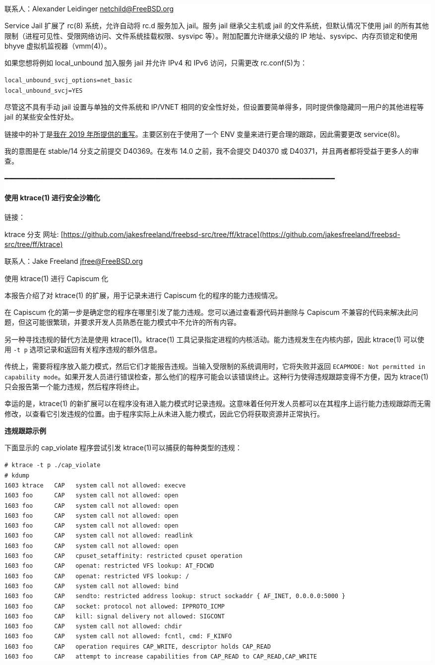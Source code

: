 联系人：Alexander Leidinger [netchild@FreeBSD.org](mailto:netchild@FreeBSD.org)

Service Jail 扩展了 rc(8) 系统，允许自动将 rc.d 服务加入 jail。服务 jail 继承父主机或 jail 的文件系统，但默认情况下使用 jail 的所有其他限制（进程可见性、受限网络访问、文件系统挂载权限、sysvipc 等）。附加配置允许继承父级的 IP 地址、sysvipc、内存页锁定和使用 bhyve 虚拟机监视器（vmm(4)）。

如果您想将例如 local\_unbound 加入服务 jail 并允许 IPv4 和 IPv6 访问，只需更改 rc.conf(5)为：

```shell
local_unbound_svcj_options=net_basic
local_unbound_svcj=YES
```

尽管这不具有手动 jail 设置与单独的文件系统和 IP/VNET 相同的安全性好处，但设置要简单得多，同时提供像隐藏同一用户的其他进程等 jail 的某些安全性好处。

链接中的补丁是[我在 2019 年所提供的重写](https://lists.freebsd.org/pipermail/freebsd-jail/2019-February/003710.html)。主要区别在于使用了一个 ENV 变量来进行更合理的跟踪，因此需要更改 service(8)。

我的意图是在 stable/14 分支之前提交 D40369。在发布 14.0 之前，我不会提交 D40370 或 D40371，并且两者都将受益于更多人的审查。

━━━━━━━━━━━━━━━━━━━━━━━━━━━━━━━━━━━━━━━━━━━━━━━━━━━━━━━━━━━━━━━━━━━━━━━━━━━━━━━

#### 使用 ktrace(1) 进行安全沙箱化

链接：

ktrace 分支 网址: [https://github.com/jakesfreeland/freebsd-src/tree/ff/ktrace](https://github.com/jakesfreeland/freebsd-src/tree/ff/ktrace)

联系人：Jake Freeland [jfree@FreeBSD.org](mailto:jfree@FreeBSD.org)

使用 ktrace(1) 进行 Capiscum 化

本报告介绍了对 ktrace(1) 的扩展，用于记录未进行 Capiscum 化的程序的能力违规情况。

在 Capiscum 化的第一步是确定您的程序在哪里引发了能力违规。您可以通过查看源代码并删除与 Capiscum 不兼容的代码来解决此问题，但这可能很繁琐，并要求开发人员熟悉在能力模式中不允许的所有内容。

另一种寻找违规的替代方法是使用 ktrace(1)。ktrace(1) 工具记录指定进程的内核活动。能力违规发生在内核内部，因此 ktrace(1) 可以使用 `-t p` 选项记录和返回有关程序违规的额外信息。

传统上，需要将程序放入能力模式，然后它们才能报告违规。当输入受限制的系统调用时，它将失败并返回 `ECAPMODE: Not permitted in capability mode`。如果开发人员进行错误检查，那么他们的程序可能会以该错误终止。这种行为使得违规跟踪变得不方便，因为 ktrace(1)只会报告第一个能力违规，然后程序将终止。

幸运的是，ktrace(1) 的新扩展可以在程序没有进入能力模式时记录违规。这意味着任何开发人员都可以在其程序上运行能力违规跟踪而无需修改，以查看它引发违规的位置。由于程序实际上从未进入能力模式，因此它仍将获取资源并正常执行。

**违规跟踪示例**

下面显示的 cap\_violate 程序尝试引发 ktrace(1)可以捕获的每种类型的违规：

```shell
# ktrace -t p ./cap_violate
# kdump
1603 ktrace   CAP   system call not allowed: execve
1603 foo      CAP   system call not allowed: open
1603 foo      CAP   system call not allowed: open
1603 foo      CAP   system call not allowed: open
1603 foo      CAP   system call not allowed: open
1603 foo      CAP   system call not allowed: readlink
1603 foo      CAP   system call not allowed: open
1603 foo      CAP   cpuset_setaffinity: restricted cpuset operation
1603 foo      CAP   openat: restricted VFS lookup: AT_FDCWD
1603 foo      CAP   openat: restricted VFS lookup: /
1603 foo      CAP   system call not allowed: bind
1603 foo      CAP   sendto: restricted address lookup: struct sockaddr { AF_INET, 0.0.0.0:5000 }
1603 foo      CAP   socket: protocol not allowed: IPPROTO_ICMP
1603 foo      CAP   kill: signal delivery not allowed: SIGCONT
1603 foo      CAP   system call not allowed: chdir
1603 foo      CAP   system call not allowed: fcntl, cmd: F_KINFO
1603 foo      CAP   operation requires CAP_WRITE, descriptor holds CAP_READ
1603 foo      CAP   attempt to increase capabilities from CAP_READ to CAP_READ,CAP_WRITE
```
